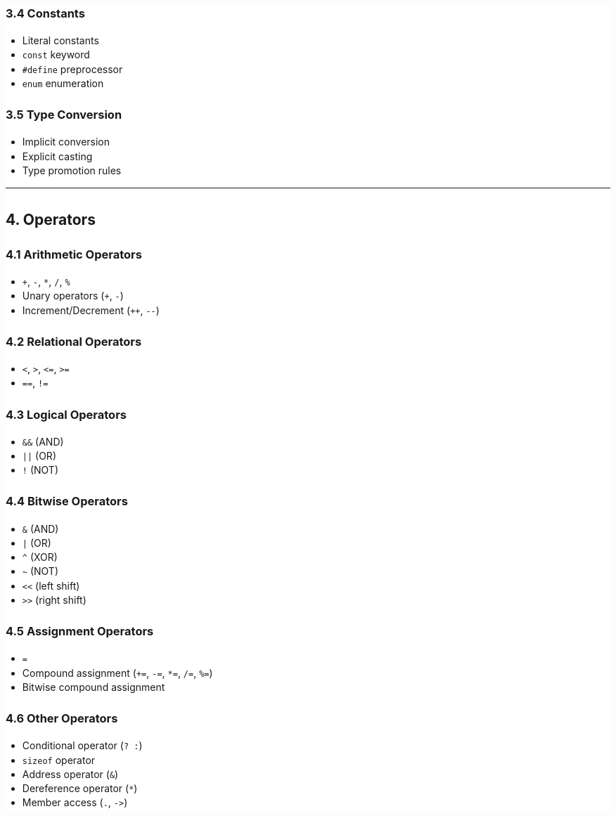 ### 3.4 Constants

- Literal constants
- `const` keyword
- `#define` preprocessor
- `enum` enumeration

### 3.5 Type Conversion

- Implicit conversion
- Explicit casting
- Type promotion rules

---

## 4. Operators

### 4.1 Arithmetic Operators

- `+`, `-`, `*`, `/`, `%`
- Unary operators (`+`, `-`)
- Increment/Decrement (`++`, `--`)

### 4.2 Relational Operators

- `<`, `>`, `<=`, `>=`
- `==`, `!=`

### 4.3 Logical Operators

- `&&` (AND)
- `||` (OR)
- `!` (NOT)

### 4.4 Bitwise Operators

- `&` (AND)
- `|` (OR)
- `^` (XOR)
- `~` (NOT)
- `<<` (left shift)
- `>>` (right shift)

### 4.5 Assignment Operators

- `=`
- Compound assignment (`+=`, `-=`, `*=`, `/=`, `%=`)
- Bitwise compound assignment

### 4.6 Other Operators

- Conditional operator (`? :`)
- `sizeof` operator
- Address operator (`&`)
- Dereference operator (`*`)
- Member access (`.`, `->`)
